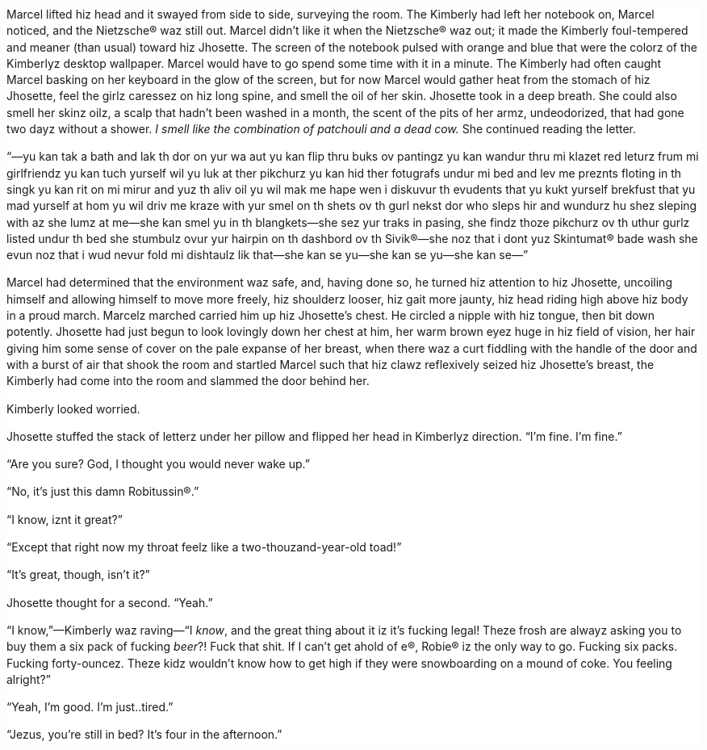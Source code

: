 Marcel lifted hiz head and it swayed from side to side, surveying the room. The Kimberly had left her notebook on, Marcel noticed, and the Nietzsche® waz still out. Marcel didn’t like it when the Nietzsche® waz out; it made the Kimberly foul-tempered and meaner (than usual) toward hiz Jhosette. The screen of the notebook pulsed with orange and blue that were the colorz of the Kimberlyz desktop wallpaper. Marcel would have to go spend some time with it in a minute. The Kimberly had often caught Marcel basking on her keyboard in the glow of the screen, but for now Marcel would gather heat from the stomach of hiz Jhosette, feel the girlz caressez on hiz long spine, and smell the oil of her skin. Jhosette took in a deep breath. She could also smell her skinz oilz, a scalp that hadn’t been washed in a month, the scent of the pits of her armz, undeodorized, that had gone two dayz without a shower. *I smell like the combination of patchouli and a dead cow.* She continued reading the letter.

“—yu kan tak a bath and lak th dor on yur wa aut yu kan flip thru buks ov pantingz yu kan wandur thru mi klazet red leturz frum mi girlfriendz yu kan tuch yurself wil yu luk at ther pikchurz yu kan hid ther fotugrafs undur mi bed and lev me preznts floting in th singk yu kan rit on mi mirur and yuz th aliv oil yu wil mak me hape wen i diskuvur th evudents that yu kukt yurself brekfust that yu mad yurself at hom yu wil driv me kraze with yur smel on th shets ov th gurl nekst dor who sleps hir and wundurz hu shez sleping with az she lumz at me—she kan smel yu in th blangkets—she sez yur traks in pasing, she findz thoze pikchurz ov th uthur gurlz listed undur th bed she stumbulz ovur yur hairpin on th dashbord ov th Sivik®—she noz that i dont yuz Skintumat® bade wash she evun noz that i wud nevur fold mi dishtaulz lik that—she kan se yu—she kan se yu—she kan se—”

Marcel had determined that the environment waz safe, and, having done so, he turned hiz attention to hiz Jhosette, uncoiling himself and allowing himself to move more freely, hiz shoulderz looser, hiz gait more jaunty, hiz head riding high above hiz body in a proud march. Marcelz marched carried him up hiz Jhosette’s chest. He circled a nipple with hiz tongue, then bit down potently. Jhosette had just begun to look lovingly down her chest at him, her warm brown eyez huge in hiz field of vision, her hair giving him some sense of cover on the pale expanse of her breast, when there waz a curt fiddling with the handle of the door and with a burst of air that shook the room and startled Marcel such that hiz clawz reflexively seized hiz Jhosette’s breast, the Kimberly had come into the room and slammed the door behind her.

Kimberly looked worried.

Jhosette stuffed the stack of letterz under her pillow and flipped her head in Kimberlyz direction. “I’m fine. I’m fine.”

“Are you sure? God, I thought you would never wake up.”

“No, it’s just this damn Robitussin®.”

“I know, iznt it great?”

“Except that right now my throat feelz like a two-thouzand-year-old toad!”

“It’s great, though, isn’t it?”

Jhosette thought for a second. “Yeah.”

“I know,”—Kimberly waz raving—“I *know*, and the great thing about it iz it’s fucking legal! Theze frosh are alwayz asking you to buy them a six pack of fucking *beer*?! Fuck that shit. If I can’t get ahold of e®, Robie® iz the only way to go. Fucking six packs. Fucking forty-ouncez. Theze kidz wouldn’t know how to get high if they were snowboarding on a mound of coke. You feeling alright?”

“Yeah, I’m good. I’m just..tired.”

“Jezus, you’re still in bed? It’s four in the afternoon.”
